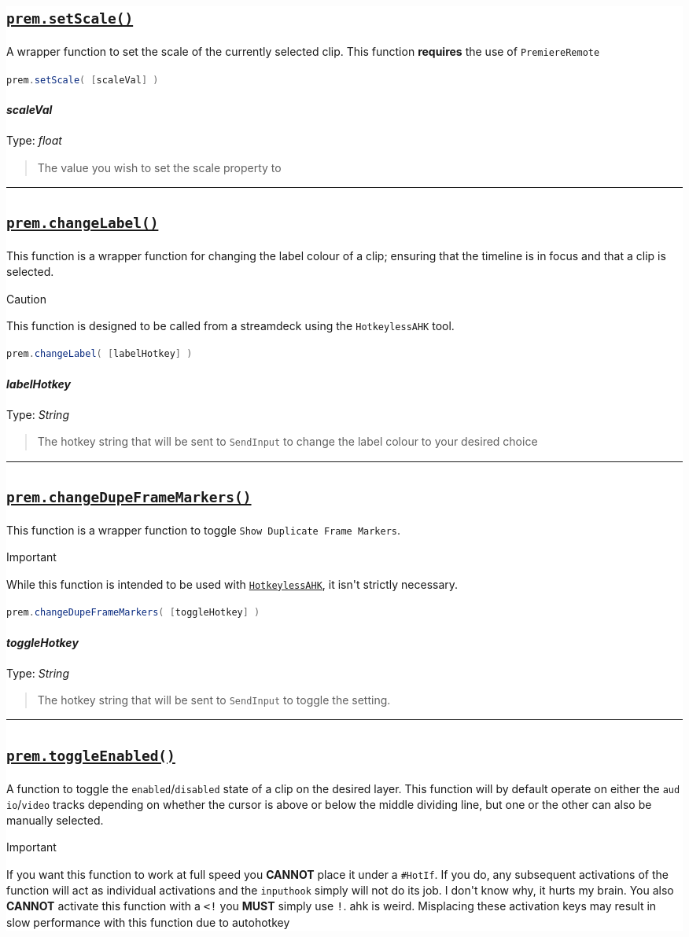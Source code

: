 ## <u>`prem.setScale()`</u>
A wrapper function to set the scale of the currently selected clip. This function **requires** the use of `PremiereRemote`
```c#
prem.setScale( [scaleVal] )
```
#### *scaleVal*
Type: *float*
> The value you wish to set the scale property to
***

## <u>`prem.changeLabel()`</u>
This function is a wrapper function for changing the label colour of a clip; ensuring that the timeline is in focus and that a clip is selected.
> [!Caution]
> This function is designed to be called from a streamdeck using the `HotkeylessAHK` tool.
```c#
prem.changeLabel( [labelHotkey] )
```
#### *labelHotkey*
Type: *String*
> The hotkey string that will be sent to `SendInput` to change the label colour to your desired choice
***

## <u>`prem.changeDupeFrameMarkers()`</u>
This function is a wrapper function to toggle `Show Duplicate Frame Markers`.
> [!Important]
> While this function is intended to be used with [`HotkeylessAHK`](<https://github.com/sebinside/HotkeylessAHK>), it isn't strictly necessary.
```c#
prem.changeDupeFrameMarkers( [toggleHotkey] )
```
#### *toggleHotkey*
Type: *String*
> The hotkey string that will be sent to `SendInput` to toggle the setting.
***

## <u>`prem.toggleEnabled()`</u>
A function to toggle the `enabled`/`disabled` state of a clip on the desired layer. This function will by default operate on either the `audio`/`video` tracks depending on whether the cursor is above or below the middle dividing line, but one or the other can also be manually selected.
> [!Important]
> If you want this function to work at full speed you **CANNOT** place it under a `#HotIf`. If you do, any subsequent activations of the function will act as individual activations and the `inputhook` simply will not do its job. I don't know why, it hurts my brain. You also **CANNOT** activate this function with a <kbd><!</kbd> you **MUST** simply use <kbd>!</kbd>. ahk is weird.
> Misplacing these activation keys may result in slow performance with this function due to autohotkey
